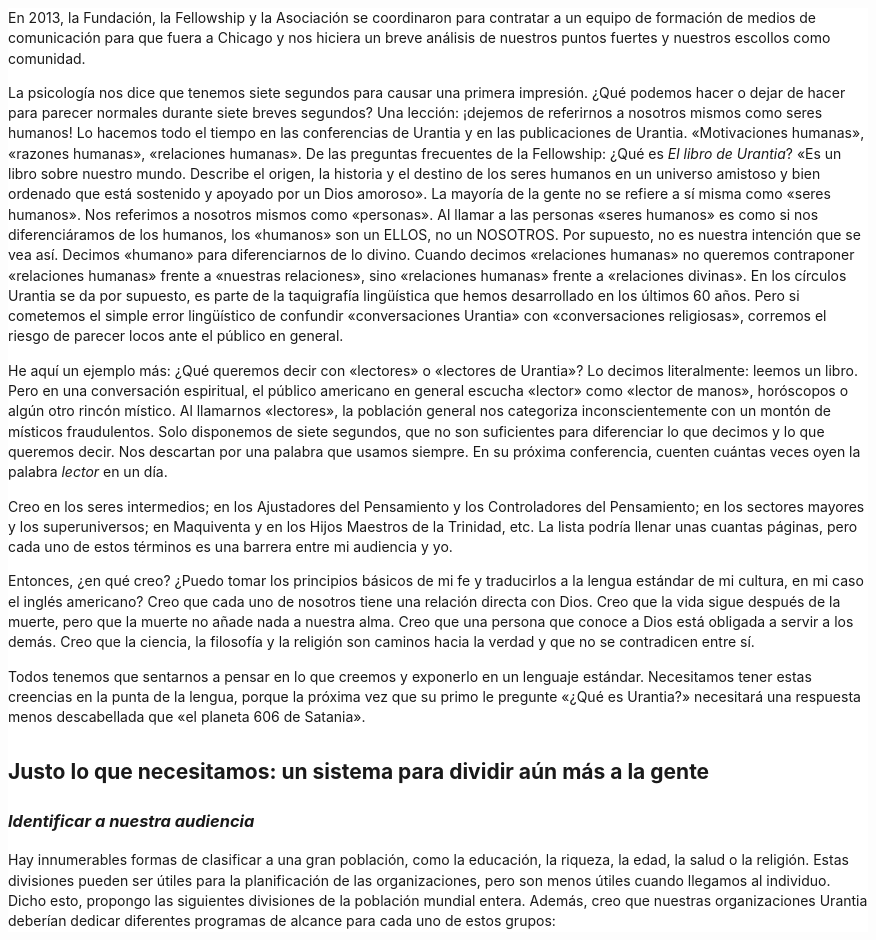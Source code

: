 En 2013, la Fundación, la Fellowship y la Asociación se coordinaron para contratar a un equipo de formación de medios de comunicación para que fuera a Chicago y nos hiciera un breve análisis de nuestros puntos fuertes y nuestros escollos como comunidad.

La psicología nos dice que tenemos siete segundos para causar una primera impresión. ¿Qué podemos hacer o dejar de hacer para parecer normales durante siete breves segundos? Una lección: ¡dejemos de referirnos a nosotros mismos como seres humanos! Lo hacemos todo el tiempo en las conferencias de Urantia y en las publicaciones de Urantia. «Motivaciones humanas», «razones humanas», «relaciones humanas». De las preguntas frecuentes de la Fellowship: ¿Qué es _El libro de Urantia_? «Es un libro sobre nuestro mundo. Describe el origen, la historia y el destino de los seres humanos en un universo amistoso y bien ordenado que está sostenido y apoyado por un Dios amoroso». La mayoría de la gente no se refiere a sí misma como «seres humanos». Nos referimos a nosotros mismos como «personas». Al llamar a las personas «seres humanos» es como si nos diferenciáramos de los humanos, los «humanos» son un ELLOS, no un NOSOTROS. Por supuesto, no es nuestra intención que se vea así. Decimos «humano» para diferenciarnos de lo divino. Cuando decimos «relaciones humanas» no queremos contraponer «relaciones humanas» frente a «nuestras relaciones», sino «relaciones humanas» frente a «relaciones divinas». En los círculos Urantia se da por supuesto, es parte de la taquigrafía lingüística que hemos desarrollado en los últimos 60 años. Pero si cometemos el simple error lingüístico de confundir «conversaciones Urantia» con «conversaciones religiosas», corremos el riesgo de parecer locos ante el público en general.

He aquí un ejemplo más: ¿Qué queremos decir con «lectores» o «lectores de Urantia»? Lo decimos literalmente: leemos un libro. Pero en una conversación espiritual, el público americano en general escucha «lector» como «lector de manos», horóscopos o algún otro rincón místico. Al llamarnos «lectores», la población general nos categoriza inconscientemente con un montón de místicos fraudulentos. Solo disponemos de siete segundos, que no son suficientes para diferenciar lo que decimos y lo que queremos decir. Nos descartan por una palabra que usamos siempre. En su próxima conferencia, cuenten cuántas veces oyen la palabra _lector_ en un día.

Creo en los seres intermedios; en los Ajustadores del Pensamiento y los Controladores del Pensamiento; en los sectores mayores y los superuniversos; en Maquiventa y en los Hijos Maestros de la Trinidad, etc. La lista podría llenar unas cuantas páginas, pero cada uno de estos términos es una barrera entre mi audiencia y yo.

Entonces, ¿en qué creo? ¿Puedo tomar los principios básicos de mi fe y traducirlos a la lengua estándar de mi cultura, en mi caso el inglés americano? Creo que cada uno de nosotros tiene una relación directa con Dios. Creo que la vida sigue después de la muerte, pero que la muerte no añade nada a nuestra alma. Creo que una persona que conoce a Dios está obligada a servir a los demás. Creo que la ciencia, la filosofía y la religión son caminos hacia la verdad y que no se contradicen entre sí.

Todos tenemos que sentarnos a pensar en lo que creemos y exponerlo en un lenguaje estándar. Necesitamos tener estas creencias en la punta de la lengua, porque la próxima vez que su primo le pregunte «¿Qué es Urantia?» necesitará una respuesta menos descabellada que «el planeta 606 de Satania».
<br style="clear:both;"/>

## Justo lo que necesitamos: un sistema para dividir aún más a la gente

### _Identificar a nuestra audiencia_

Hay innumerables formas de clasificar a una gran población, como la educación, la riqueza, la edad, la salud o la religión. Estas divisiones pueden ser útiles para la planificación de las organizaciones, pero son menos útiles cuando llegamos al individuo. Dicho esto, propongo las siguientes divisiones de la población mundial entera. Además, creo que nuestras organizaciones Urantia deberían dedicar diferentes programas de alcance para cada uno de estos grupos:
